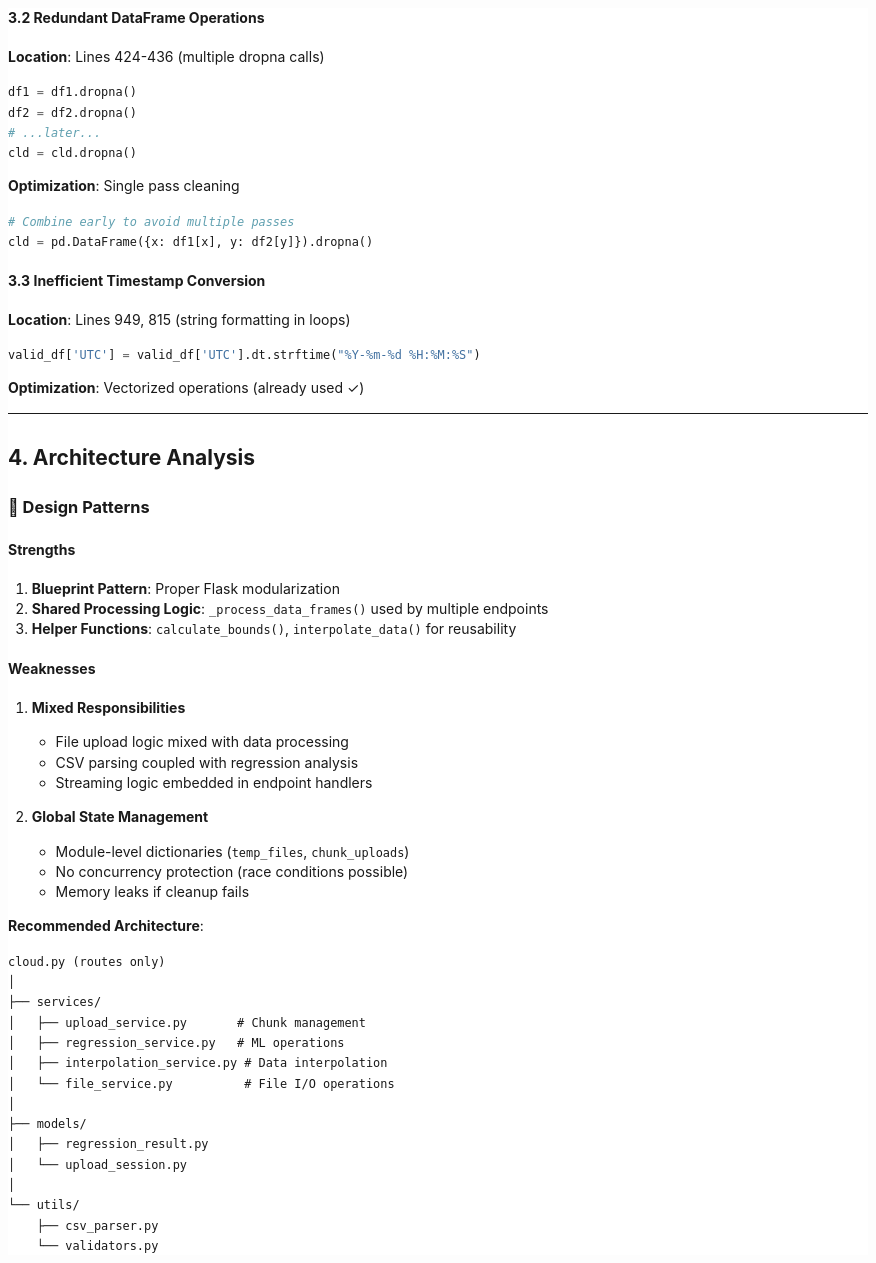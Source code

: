 #### 3.2 Redundant DataFrame Operations
**Location**: Lines 424-436 (multiple dropna calls)

```python
df1 = df1.dropna()
df2 = df2.dropna()
# ...later...
cld = cld.dropna()
```

**Optimization**: Single pass cleaning
```python
# Combine early to avoid multiple passes
cld = pd.DataFrame({x: df1[x], y: df2[y]}).dropna()
```

#### 3.3 Inefficient Timestamp Conversion
**Location**: Lines 949, 815 (string formatting in loops)

```python
valid_df['UTC'] = valid_df['UTC'].dt.strftime("%Y-%m-%d %H:%M:%S")
```

**Optimization**: Vectorized operations (already used ✓)

---

## 4. Architecture Analysis

### 📐 Design Patterns

#### Strengths
1. **Blueprint Pattern**: Proper Flask modularization
2. **Shared Processing Logic**: `_process_data_frames()` used by multiple endpoints
3. **Helper Functions**: `calculate_bounds()`, `interpolate_data()` for reusability

#### Weaknesses

1. **Mixed Responsibilities**
   - File upload logic mixed with data processing
   - CSV parsing coupled with regression analysis
   - Streaming logic embedded in endpoint handlers

2. **Global State Management**
   - Module-level dictionaries (`temp_files`, `chunk_uploads`)
   - No concurrency protection (race conditions possible)
   - Memory leaks if cleanup fails

**Recommended Architecture**:

```
cloud.py (routes only)
│
├── services/
│   ├── upload_service.py       # Chunk management
│   ├── regression_service.py   # ML operations
│   ├── interpolation_service.py # Data interpolation
│   └── file_service.py          # File I/O operations
│
├── models/
│   ├── regression_result.py
│   └── upload_session.py
│
└── utils/
    ├── csv_parser.py
    └── validators.py
```
